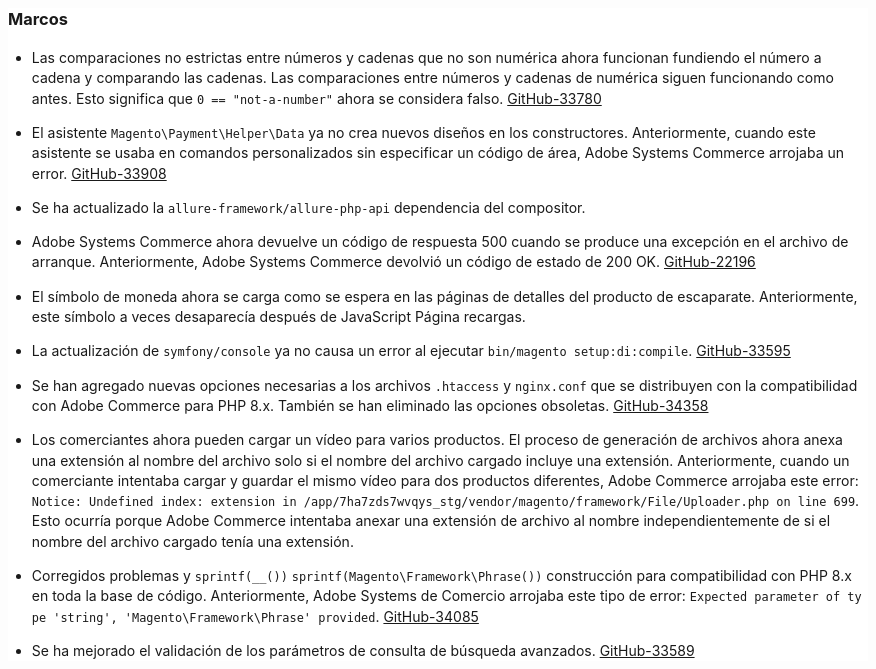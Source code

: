 ### Marcos



* Las comparaciones no estrictas entre números y cadenas que no son numérica ahora funcionan fundiendo el número a cadena y comparando las cadenas. Las comparaciones entre números y cadenas de numérica siguen funcionando como antes. Esto significa que `0 == "not-a-number"` ahora se considera falso. [GitHub-33780](https://github.com/magento/magento2/issues/33780)



* El asistente `Magento\Payment\Helper\Data` ya no crea nuevos diseños en los constructores. Anteriormente, cuando este asistente se usaba en comandos personalizados sin especificar un código de área, Adobe Systems Commerce arrojaba un error. [GitHub-33908](https://github.com/magento/magento2/issues/33908)



* Se ha actualizado la `allure-framework/allure-php-api` dependencia del compositor.



* Adobe Systems Commerce ahora devuelve un código de respuesta 500 cuando se produce una excepción en el archivo de arranque. Anteriormente, Adobe Systems Commerce devolvió un código de estado de 200 OK. [GitHub-22196](https://github.com/magento/magento2/issues/22196)



* El símbolo de moneda ahora se carga como se espera en las páginas de detalles del producto de escaparate. Anteriormente, este símbolo a veces desaparecía después de JavaScript Página recargas.



* La actualización de `symfony/console` ya no causa un error al ejecutar `bin/magento setup:di:compile`. [GitHub-33595](https://github.com/magento/magento2/issues/33595)



* Se han agregado nuevas opciones necesarias a los archivos `.htaccess` y `nginx.conf` que se distribuyen con la compatibilidad con Adobe Commerce para PHP 8.x. También se han eliminado las opciones obsoletas. [GitHub-34358](https://github.com/magento/magento2/issues/34358)



* Los comerciantes ahora pueden cargar un vídeo para varios productos. El proceso de generación de archivos ahora anexa una extensión al nombre del archivo solo si el nombre del archivo cargado incluye una extensión. Anteriormente, cuando un comerciante intentaba cargar y guardar el mismo vídeo para dos productos diferentes, Adobe Commerce arrojaba este error: `Notice: Undefined index: extension in /app/7ha7zds7wvqys_stg/vendor/magento/framework/File/Uploader.php on line 699`. Esto ocurría porque Adobe Commerce intentaba anexar una extensión de archivo al nombre independientemente de si el nombre del archivo cargado tenía una extensión.



* Corregidos problemas y `sprintf(__())` `sprintf(Magento\Framework\Phrase())` construcción para compatibilidad con PHP 8.x en toda la base de código. Anteriormente, Adobe Systems de Comercio arrojaba este tipo de error: `Expected parameter of type 'string', 'Magento\Framework\Phrase' provided`. [GitHub-34085](https://github.com/magento/magento2/issues/34085)





* Se ha mejorado el validación de los parámetros de consulta de búsqueda avanzados. [GitHub-33589](https://github.com/magento/magento2/issues/33589)
